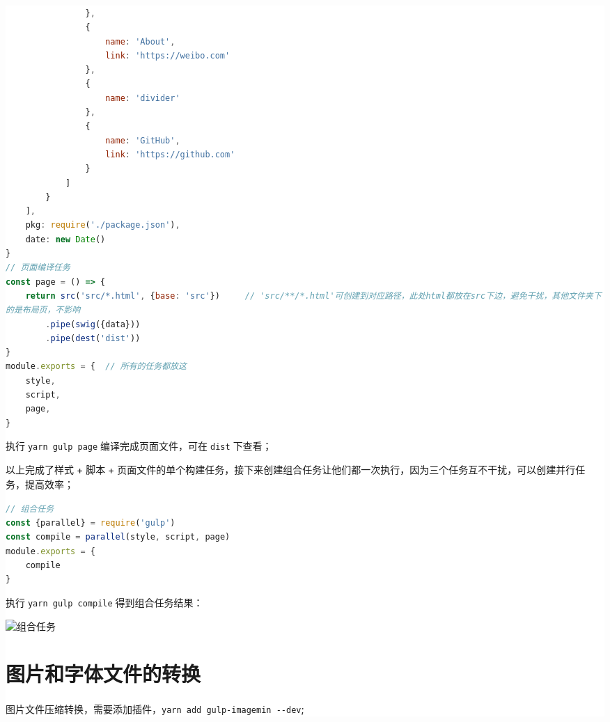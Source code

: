 ```js
                },
                {
                    name: 'About',
                    link: 'https://weibo.com'
                },
                {
                    name: 'divider'
                },
                {
                    name: 'GitHub',
                    link: 'https://github.com'
                }
            ]
        }
    ],
    pkg: require('./package.json'),
    date: new Date()
}
// 页面编译任务
const page = () => {
    return src('src/*.html', {base: 'src'})     // 'src/**/*.html'可创建到对应路径，此处html都放在src下边，避免干扰，其他文件夹下的是布局页，不影响
        .pipe(swig({data}))
        .pipe(dest('dist'))
}
module.exports = {  // 所有的任务都放这
    style,
    script,
    page,
}
```

执行 `yarn gulp page` 编译完成页面文件，可在 `dist` 下查看；

以上完成了样式 + 脚本 + 页面文件的单个构建任务，接下来创建组合任务让他们都一次执行，因为三个任务互不干扰，可以创建并行任务，提高效率；

```js
// 组合任务
const {parallel} = require('gulp')
const compile = parallel(style, script, page)
module.exports = {
    compile
}
```

执行 `yarn gulp compile` 得到组合任务结果：

![组合任务](组合任务.jpg)

# 图片和字体文件的转换

图片文件压缩转换，需要添加插件，`yarn add gulp-imagemin --dev`;
